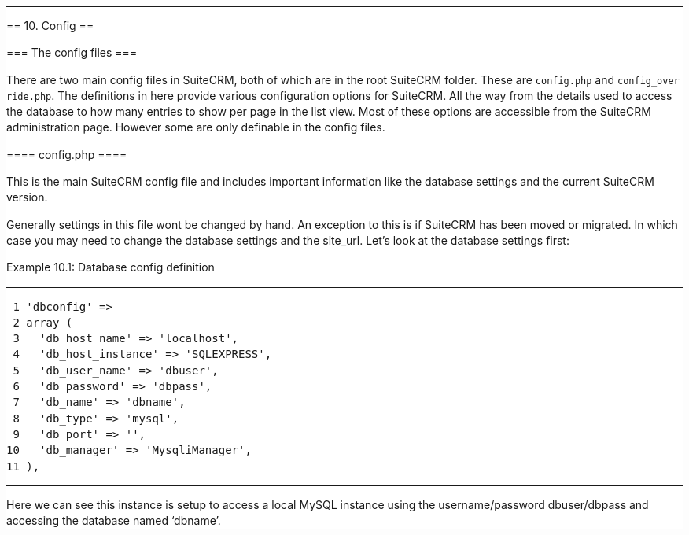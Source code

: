 </div>

-----


</div>

</div>
<span id="10.-config.adoc"></span>

<div>

== <span class="section-number">10. </span>Config ==

=== The config files ===

There are two main config files in SuiteCRM, both of which are in the root SuiteCRM folder. These are <code>config.php</code> and <code>config_override.php</code>. The definitions in here provide various configuration options for SuiteCRM. All the way from the details used to access the database to how many entries to show per page in the list view. Most of these options are accessible from the SuiteCRM administration page. However some are only definable in the config files.

==== config.php ====

This is the main SuiteCRM config file and includes important information like the database settings and the current SuiteCRM version.

Generally settings in this file wont be changed by hand. An exception to this is if SuiteCRM has been moved or migrated. In which case you may need to change the database settings and the site_url. Let’s look at the database settings first:

<div class="code-block">

Example 10.1: Database config definition


-----

<div class="highlight">

<pre> 1 'dbconfig' =&gt;
 2 array (
 3   'db_host_name' =&gt; 'localhost',
 4   'db_host_instance' =&gt; 'SQLEXPRESS',
 5   'db_user_name' =&gt; 'dbuser',
 6   'db_password' =&gt; 'dbpass',
 7   'db_name' =&gt; 'dbname',
 8   'db_type' =&gt; 'mysql',
 9   'db_port' =&gt; '',
10   'db_manager' =&gt; 'MysqliManager',
11 ),</pre>

</div>

-----


</div>
Here we can see this instance is setup to access a local MySQL instance using the username/password dbuser/dbpass and accessing the database named ‘dbname’.
